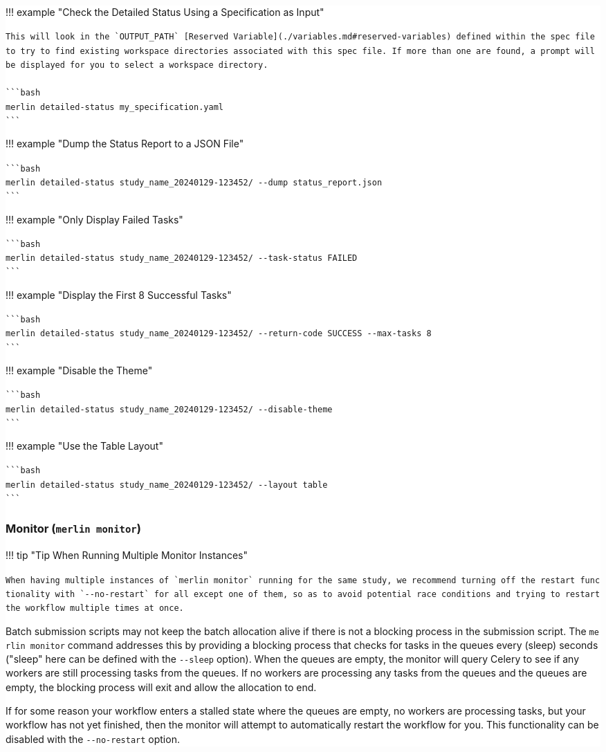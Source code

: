 !!! example "Check the Detailed Status Using a Specification as Input"

    This will look in the `OUTPUT_PATH` [Reserved Variable](./variables.md#reserved-variables) defined within the spec file to try to find existing workspace directories associated with this spec file. If more than one are found, a prompt will be displayed for you to select a workspace directory. 

    ```bash
    merlin detailed-status my_specification.yaml
    ```

!!! example "Dump the Status Report to a JSON File"

    ```bash
    merlin detailed-status study_name_20240129-123452/ --dump status_report.json
    ```

!!! example "Only Display Failed Tasks"

    ```bash
    merlin detailed-status study_name_20240129-123452/ --task-status FAILED
    ```

!!! example "Display the First 8 Successful Tasks"

    ```bash
    merlin detailed-status study_name_20240129-123452/ --return-code SUCCESS --max-tasks 8
    ```

!!! example "Disable the Theme"

    ```bash
    merlin detailed-status study_name_20240129-123452/ --disable-theme
    ```

!!! example "Use the Table Layout"

    ```bash
    merlin detailed-status study_name_20240129-123452/ --layout table
    ```

### Monitor (`merlin monitor`)

!!! tip "Tip When Running Multiple Monitor Instances"

    When having multiple instances of `merlin monitor` running for the same study, we recommend turning off the restart functionality with `--no-restart` for all except one of them, so as to avoid potential race conditions and trying to restart the workflow multiple times at once.

Batch submission scripts may not keep the batch allocation alive if there is not a blocking process in the submission script. The `merlin monitor` command addresses this by providing a blocking process that checks for tasks in the queues every (sleep) seconds ("sleep" here can be defined with the `--sleep` option). When the queues are empty, the monitor will query Celery to see if any workers are still processing tasks from the queues. If no workers are processing any tasks from the queues and the queues are empty, the blocking process will exit and allow the allocation to end.

If for some reason your workflow enters a stalled state where the queues are empty, no workers are processing tasks, but your workflow has not yet finished, then the monitor will attempt to automatically restart the workflow for you. This functionality can be disabled with the `--no-restart` option.
